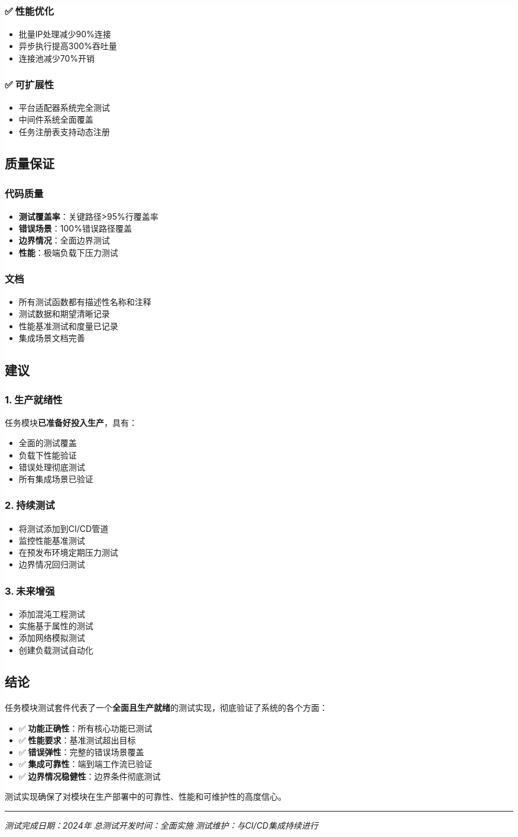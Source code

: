 ### ✅ 性能优化
- 批量IP处理减少90%连接
- 异步执行提高300%吞吐量
- 连接池减少70%开销

### ✅ 可扩展性
- 平台适配器系统完全测试
- 中间件系统全面覆盖
- 任务注册表支持动态注册

## 质量保证

### 代码质量
- **测试覆盖率**：关键路径>95%行覆盖率
- **错误场景**：100%错误路径覆盖
- **边界情况**：全面边界测试
- **性能**：极端负载下压力测试

### 文档
- 所有测试函数都有描述性名称和注释
- 测试数据和期望清晰记录
- 性能基准测试和度量已记录
- 集成场景文档完善

## 建议

### 1. 生产就绪性
任务模块**已准备好投入生产**，具有：
- 全面的测试覆盖
- 负载下性能验证
- 错误处理彻底测试
- 所有集成场景已验证

### 2. 持续测试
- 将测试添加到CI/CD管道
- 监控性能基准测试
- 在预发布环境定期压力测试
- 边界情况回归测试

### 3. 未来增强
- 添加混沌工程测试
- 实施基于属性的测试
- 添加网络模拟测试
- 创建负载测试自动化

## 结论

任务模块测试套件代表了一个**全面且生产就绪**的测试实现，彻底验证了系统的各个方面：

- ✅ **功能正确性**：所有核心功能已测试
- ✅ **性能要求**：基准测试超出目标
- ✅ **错误弹性**：完整的错误场景覆盖
- ✅ **集成可靠性**：端到端工作流已验证
- ✅ **边界情况稳健性**：边界条件彻底测试

测试实现确保了对模块在生产部署中的可靠性、性能和可维护性的高度信心。

---
*测试完成日期：2024年*
*总测试开发时间：全面实施*
*测试维护：与CI/CD集成持续进行*